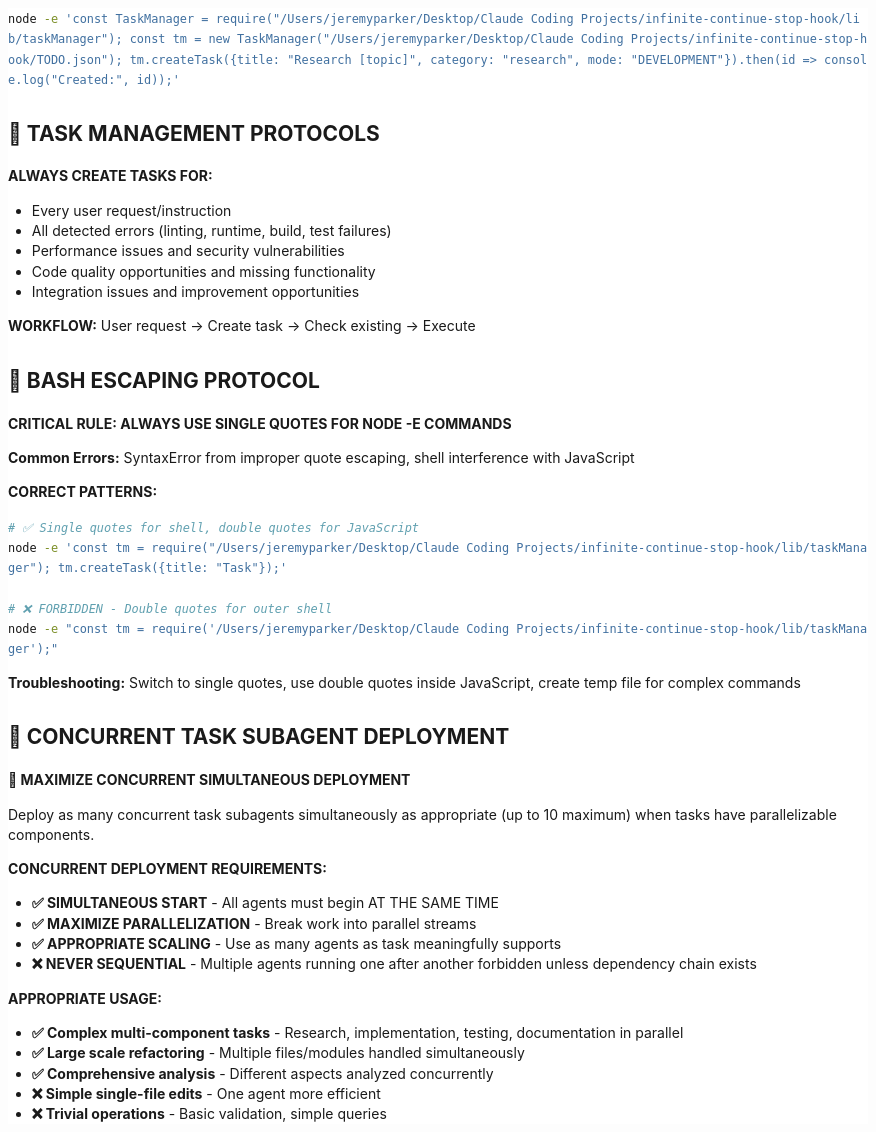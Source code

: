 ```bash
node -e 'const TaskManager = require("/Users/jeremyparker/Desktop/Claude Coding Projects/infinite-continue-stop-hook/lib/taskManager"); const tm = new TaskManager("/Users/jeremyparker/Desktop/Claude Coding Projects/infinite-continue-stop-hook/TODO.json"); tm.createTask({title: "Research [topic]", category: "research", mode: "DEVELOPMENT"}).then(id => console.log("Created:", id));'
```

## 🚨 TASK MANAGEMENT PROTOCOLS

**ALWAYS CREATE TASKS FOR:**
- Every user request/instruction
- All detected errors (linting, runtime, build, test failures)
- Performance issues and security vulnerabilities
- Code quality opportunities and missing functionality
- Integration issues and improvement opportunities

**WORKFLOW:** User request → Create task → Check existing → Execute


## 🚨 BASH ESCAPING PROTOCOL

**CRITICAL RULE: ALWAYS USE SINGLE QUOTES FOR NODE -E COMMANDS**

**Common Errors:** SyntaxError from improper quote escaping, shell interference with JavaScript

**CORRECT PATTERNS:**
```bash
# ✅ Single quotes for shell, double quotes for JavaScript
node -e 'const tm = require("/Users/jeremyparker/Desktop/Claude Coding Projects/infinite-continue-stop-hook/lib/taskManager"); tm.createTask({title: "Task"});'

# ❌ FORBIDDEN - Double quotes for outer shell
node -e "const tm = require('/Users/jeremyparker/Desktop/Claude Coding Projects/infinite-continue-stop-hook/lib/taskManager');"
```

**Troubleshooting:** Switch to single quotes, use double quotes inside JavaScript, create temp file for complex commands

## 🚨 CONCURRENT TASK SUBAGENT DEPLOYMENT

**🔴 MAXIMIZE CONCURRENT SIMULTANEOUS DEPLOYMENT**

Deploy as many concurrent task subagents simultaneously as appropriate (up to 10 maximum) when tasks have parallelizable components.

**CONCURRENT DEPLOYMENT REQUIREMENTS:**
- **✅ SIMULTANEOUS START** - All agents must begin AT THE SAME TIME
- **✅ MAXIMIZE PARALLELIZATION** - Break work into parallel streams
- **✅ APPROPRIATE SCALING** - Use as many agents as task meaningfully supports
- **❌ NEVER SEQUENTIAL** - Multiple agents running one after another forbidden unless dependency chain exists

**APPROPRIATE USAGE:**
- **✅ Complex multi-component tasks** - Research, implementation, testing, documentation in parallel
- **✅ Large scale refactoring** - Multiple files/modules handled simultaneously
- **✅ Comprehensive analysis** - Different aspects analyzed concurrently
- **❌ Simple single-file edits** - One agent more efficient
- **❌ Trivial operations** - Basic validation, simple queries
